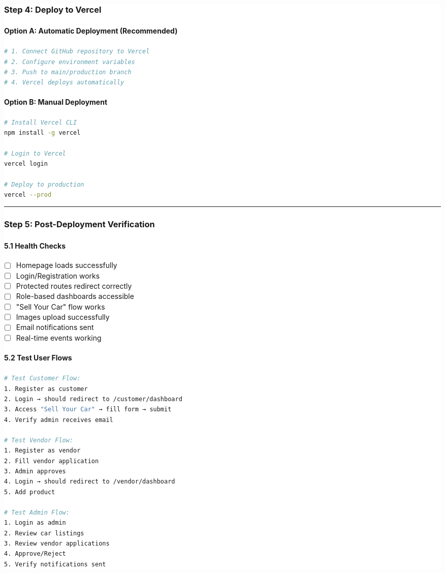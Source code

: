 
### **Step 4: Deploy to Vercel**

#### Option A: Automatic Deployment (Recommended)
```bash
# 1. Connect GitHub repository to Vercel
# 2. Configure environment variables
# 3. Push to main/production branch
# 4. Vercel deploys automatically
```

#### Option B: Manual Deployment
```bash
# Install Vercel CLI
npm install -g vercel

# Login to Vercel
vercel login

# Deploy to production
vercel --prod
```

---

### **Step 5: Post-Deployment Verification**

#### 5.1 Health Checks
- [ ] Homepage loads successfully
- [ ] Login/Registration works
- [ ] Protected routes redirect correctly
- [ ] Role-based dashboards accessible
- [ ] "Sell Your Car" flow works
- [ ] Images upload successfully
- [ ] Email notifications sent
- [ ] Real-time events working

#### 5.2 Test User Flows
```bash
# Test Customer Flow:
1. Register as customer
2. Login → should redirect to /customer/dashboard
3. Access "Sell Your Car" → fill form → submit
4. Verify admin receives email

# Test Vendor Flow:
1. Register as vendor
2. Fill vendor application
3. Admin approves
4. Login → should redirect to /vendor/dashboard
5. Add product

# Test Admin Flow:
1. Login as admin
2. Review car listings
3. Review vendor applications
4. Approve/Reject
5. Verify notifications sent
```
